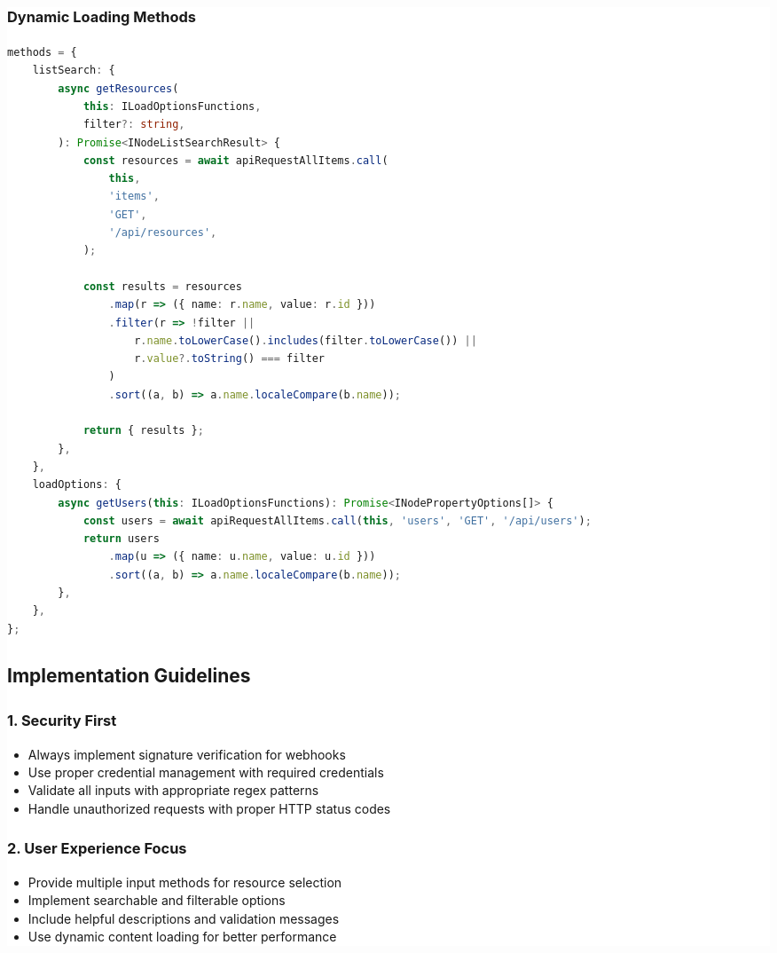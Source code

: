 ### Dynamic Loading Methods
```typescript
methods = {
    listSearch: {
        async getResources(
            this: ILoadOptionsFunctions,
            filter?: string,
        ): Promise<INodeListSearchResult> {
            const resources = await apiRequestAllItems.call(
                this,
                'items',
                'GET',
                '/api/resources',
            );
            
            const results = resources
                .map(r => ({ name: r.name, value: r.id }))
                .filter(r => !filter || 
                    r.name.toLowerCase().includes(filter.toLowerCase()) ||
                    r.value?.toString() === filter
                )
                .sort((a, b) => a.name.localeCompare(b.name));
            
            return { results };
        },
    },
    loadOptions: {
        async getUsers(this: ILoadOptionsFunctions): Promise<INodePropertyOptions[]> {
            const users = await apiRequestAllItems.call(this, 'users', 'GET', '/api/users');
            return users
                .map(u => ({ name: u.name, value: u.id }))
                .sort((a, b) => a.name.localeCompare(b.name));
        },
    },
};
```

## Implementation Guidelines

### 1. Security First
- Always implement signature verification for webhooks
- Use proper credential management with required credentials
- Validate all inputs with appropriate regex patterns
- Handle unauthorized requests with proper HTTP status codes

### 2. User Experience Focus
- Provide multiple input methods for resource selection
- Implement searchable and filterable options
- Include helpful descriptions and validation messages
- Use dynamic content loading for better performance

